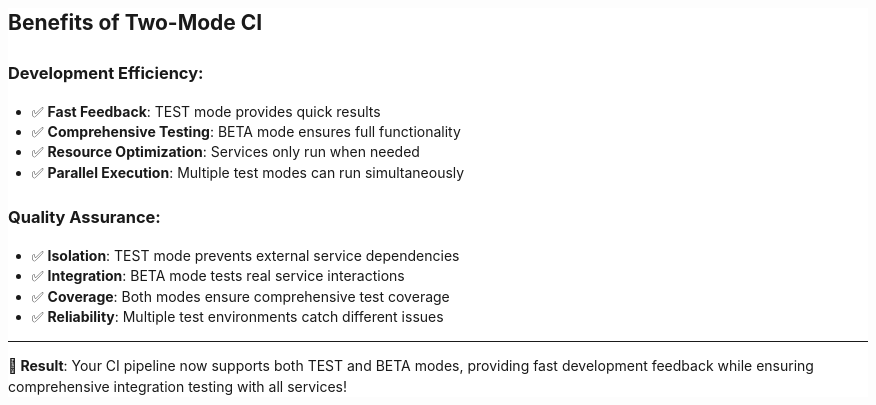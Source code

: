 ## Benefits of Two-Mode CI

### **Development Efficiency:**
- ✅ **Fast Feedback**: TEST mode provides quick results
- ✅ **Comprehensive Testing**: BETA mode ensures full functionality
- ✅ **Resource Optimization**: Services only run when needed
- ✅ **Parallel Execution**: Multiple test modes can run simultaneously

### **Quality Assurance:**
- ✅ **Isolation**: TEST mode prevents external service dependencies
- ✅ **Integration**: BETA mode tests real service interactions
- ✅ **Coverage**: Both modes ensure comprehensive test coverage
- ✅ **Reliability**: Multiple test environments catch different issues

---

**🎯 Result**: Your CI pipeline now supports both TEST and BETA modes, providing fast development feedback while ensuring comprehensive integration testing with all services!
